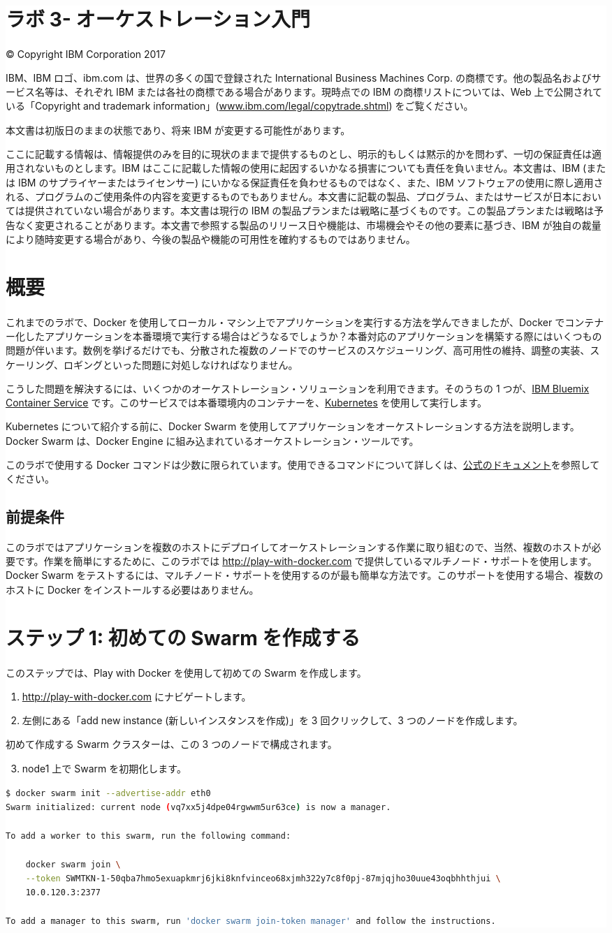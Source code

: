 # ラボ 3- オーケストレーション入門

© Copyright IBM Corporation 2017

IBM、IBM ロゴ、ibm.com は、世界の多くの国で登録された International Business Machines Corp. の商標です。他の製品名およびサービス名等は、それぞれ IBM または各社の商標である場合があります。現時点での IBM の商標リストについては、Web 上で公開されている「Copyright and trademark information」(www.ibm.com/legal/copytrade.shtml) をご覧ください。


本文書は初版日のままの状態であり、将来 IBM が変更する可能性があります。

ここに記載する情報は、情報提供のみを目的に現状のままで提供するものとし、明示的もしくは黙示的かを問わず、一切の保証責任は適用されないものとします。IBM はここに記載した情報の使用に起因するいかなる損害についても責任を負いません。本文書は、IBM (または IBM のサプライヤーまたはライセンサー) にいかなる保証責任を負わせるものではなく、また、IBM ソフトウェアの使用に際し適用される、プログラムのご使用条件の内容を変更するものでもありません。本文書に記載の製品、プログラム、またはサービスが日本においては提供されていない場合があります。本文書は現行の IBM の製品プランまたは戦略に基づくものです。この製品プランまたは戦略は予告なく変更されることがあります。本文書で参照する製品のリリース日や機能は、市場機会やその他の要素に基づき、IBM が独自の裁量により随時変更する場合があり、今後の製品や機能の可用性を確約するものではありません。

# 概要

これまでのラボで、Docker を使用してローカル・マシン上でアプリケーションを実行する方法を学んできましたが、Docker でコンテナー化したアプリケーションを本番環境で実行する場合はどうなるでしょうか？本番対応のアプリケーションを構築する際にはいくつもの問題が伴います。数例を挙げるだけでも、分散された複数のノードでのサービスのスケジューリング、高可用性の維持、調整の実装、スケーリング、ロギングといった問題に対処しなければなりません。

こうした問題を解決するには、いくつかのオーケストレーション・ソリューションを利用できます。そのうちの 1 つが、[IBM Bluemix Container Service](https://www.ibm.com/cloud-computing/bluemix/containers) です。このサービスでは本番環境内のコンテナーを、[Kubernetes](https://kubernetes.io/) を使用して実行します。 

Kubernetes について紹介する前に、Docker Swarm を使用してアプリケーションをオーケストレーションする方法を説明します。Docker Swarm は、Docker Engine に組み込まれているオーケストレーション・ツールです。

このラボで使用する Docker コマンドは少数に限られています。使用できるコマンドについて詳しくは、[公式のドキュメント](http://docs.docker.jp/)を参照してください。

## 前提条件

このラボではアプリケーションを複数のホストにデプロイしてオーケストレーションする作業に取り組むので、当然、複数のホストが必要です。作業を簡単にするために、このラボでは http://play-with-docker.com で提供しているマルチノード・サポートを使用します。Docker Swarm をテストするには、マルチノード・サポートを使用するのが最も簡単な方法です。このサポートを使用する場合、複数のホストに Docker をインストールする必要はありません。

# ステップ 1: 初めての Swarm を作成する

このステップでは、Play with Docker を使用して初めての Swarm を作成します。

1. http://play-with-docker.com にナビゲートします。

2. 左側にある「add new instance (新しいインスタンスを作成)」を 3 回クリックして、3 つのノードを作成します。

初めて作成する Swarm クラスターは、この 3 つのノードで構成されます。

3. node1 上で Swarm を初期化します。
```sh
$ docker swarm init --advertise-addr eth0
Swarm initialized: current node (vq7xx5j4dpe04rgwwm5ur63ce) is now a manager.

To add a worker to this swarm, run the following command:

    docker swarm join \
    --token SWMTKN-1-50qba7hmo5exuapkmrj6jki8knfvinceo68xjmh322y7c8f0pj-87mjqjho30uue43oqbhhthjui \
    10.0.120.3:2377

To add a manager to this swarm, run 'docker swarm join-token manager' and follow the instructions.
```
